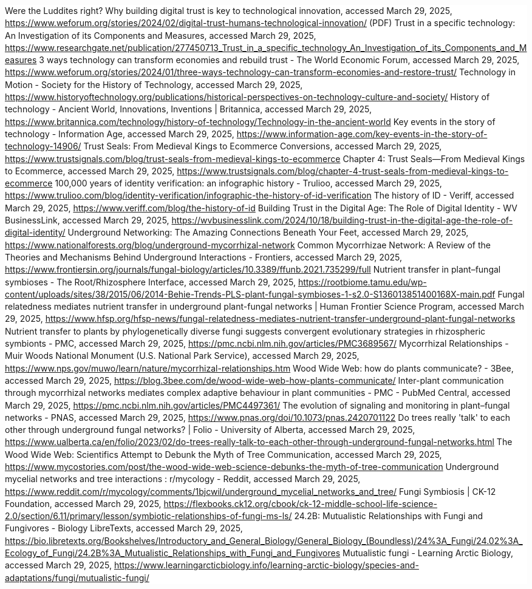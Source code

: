 Were the Luddites right? Why building digital trust is key to technological innovation, accessed March 29, 2025, https://www.weforum.org/stories/2024/02/digital-trust-humans-technological-innovation/
(PDF) Trust in a specific technology: An Investigation of its Components and Measures, accessed March 29, 2025, https://www.researchgate.net/publication/277450713_Trust_in_a_specific_technology_An_Investigation_of_its_Components_and_Measures
3 ways technology can transform economies and rebuild trust - The World Economic Forum, accessed March 29, 2025, https://www.weforum.org/stories/2024/01/three-ways-technology-can-transform-economies-and-restore-trust/
Technology in Motion - Society for the History of Technology, accessed March 29, 2025, https://www.historyoftechnology.org/publications/historical-perspectives-on-technology-culture-and-society/
History of technology - Ancient World, Innovations, Inventions | Britannica, accessed March 29, 2025, https://www.britannica.com/technology/history-of-technology/Technology-in-the-ancient-world
Key events in the story of technology - Information Age, accessed March 29, 2025, https://www.information-age.com/key-events-in-the-story-of-technology-14906/
Trust Seals: From Medieval Kings to Ecommerce Conversions, accessed March 29, 2025, https://www.trustsignals.com/blog/trust-seals-from-medieval-kings-to-ecommerce
Chapter 4: Trust Seals—From Medieval Kings to Ecommerce, accessed March 29, 2025, https://www.trustsignals.com/blog/chapter-4-trust-seals-from-medieval-kings-to-ecommerce
100,000 years of identity verification: an infographic history - Trulioo, accessed March 29, 2025, https://www.trulioo.com/blog/identity-verification/infographic-the-history-of-id-verification
The history of ID - Veriff, accessed March 29, 2025, https://www.veriff.com/blog/the-history-of-id
Building Trust in the Digital Age: The Role of Digital Identity - WV BusinessLink, accessed March 29, 2025, https://wvbusinesslink.com/2024/10/18/building-trust-in-the-digital-age-the-role-of-digital-identity/
Underground Networking: The Amazing Connections Beneath Your Feet, accessed March 29, 2025, https://www.nationalforests.org/blog/underground-mycorrhizal-network
Common Mycorrhizae Network: A Review of the Theories and Mechanisms Behind Underground Interactions - Frontiers, accessed March 29, 2025, https://www.frontiersin.org/journals/fungal-biology/articles/10.3389/ffunb.2021.735299/full
Nutrient transfer in plant–fungal symbioses - The Root/Rhizosphere Interface, accessed March 29, 2025, https://rootbiome.tamu.edu/wp-content/uploads/sites/38/2015/06/2014-Behie-Trends-PLS-plant-fungal-symbioses-1-s2.0-S136013851400168X-main.pdf
Fungal relatedness mediates nutrient transfer in underground plant-fungal networks | Human Frontier Science Program, accessed March 29, 2025, https://www.hfsp.org/hfsp-news/fungal-relatedness-mediates-nutrient-transfer-underground-plant-fungal-networks
Nutrient transfer to plants by phylogenetically diverse fungi suggests convergent evolutionary strategies in rhizospheric symbionts - PMC, accessed March 29, 2025, https://pmc.ncbi.nlm.nih.gov/articles/PMC3689567/
Mycorrhizal Relationships - Muir Woods National Monument (U.S. National Park Service), accessed March 29, 2025, https://www.nps.gov/muwo/learn/nature/mycorrhizal-relationships.htm
Wood Wide Web: how do plants communicate? - 3Bee, accessed March 29, 2025, https://blog.3bee.com/de/wood-wide-web-how-plants-communicate/
Inter-plant communication through mycorrhizal networks mediates complex adaptive behaviour in plant communities - PMC - PubMed Central, accessed March 29, 2025, https://pmc.ncbi.nlm.nih.gov/articles/PMC4497361/
The evolution of signaling and monitoring in plant–fungal networks - PNAS, accessed March 29, 2025, https://www.pnas.org/doi/10.1073/pnas.2420701122
Do trees really 'talk' to each other through underground fungal networks? | Folio - University of Alberta, accessed March 29, 2025, https://www.ualberta.ca/en/folio/2023/02/do-trees-really-talk-to-each-other-through-underground-fungal-networks.html
The Wood Wide Web: Scientifics Attempt to Debunk the Myth of Tree Communication, accessed March 29, 2025, https://www.mycostories.com/post/the-wood-wide-web-science-debunks-the-myth-of-tree-communication
Underground mycelial networks and tree interactions : r/mycology - Reddit, accessed March 29, 2025, https://www.reddit.com/r/mycology/comments/1bjcwil/underground_mycelial_networks_and_tree/
Fungi Symbiosis | CK-12 Foundation, accessed March 29, 2025, https://flexbooks.ck12.org/cbook/ck-12-middle-school-life-science-2.0/section/6.11/primary/lesson/symbiotic-relationships-of-fungi-ms-ls/
24.2B: Mutualistic Relationships with Fungi and Fungivores - Biology LibreTexts, accessed March 29, 2025, https://bio.libretexts.org/Bookshelves/Introductory_and_General_Biology/General_Biology_(Boundless)/24%3A_Fungi/24.02%3A_Ecology_of_Fungi/24.2B%3A_Mutualistic_Relationships_with_Fungi_and_Fungivores
Mutualistic fungi - Learning Arctic Biology, accessed March 29, 2025, https://www.learningarcticbiology.info/learning-arctic-biology/species-and-adaptations/fungi/mutualistic-fungi/